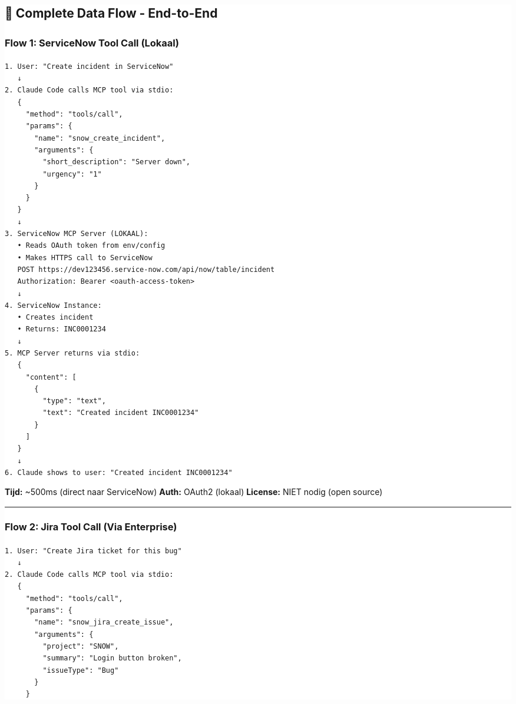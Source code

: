 
## 🔄 Complete Data Flow - End-to-End

### **Flow 1: ServiceNow Tool Call (Lokaal)**

```
1. User: "Create incident in ServiceNow"
   ↓
2. Claude Code calls MCP tool via stdio:
   {
     "method": "tools/call",
     "params": {
       "name": "snow_create_incident",
       "arguments": {
         "short_description": "Server down",
         "urgency": "1"
       }
     }
   }
   ↓
3. ServiceNow MCP Server (LOKAAL):
   • Reads OAuth token from env/config
   • Makes HTTPS call to ServiceNow
   POST https://dev123456.service-now.com/api/now/table/incident
   Authorization: Bearer <oauth-access-token>
   ↓
4. ServiceNow Instance:
   • Creates incident
   • Returns: INC0001234
   ↓
5. MCP Server returns via stdio:
   {
     "content": [
       {
         "type": "text",
         "text": "Created incident INC0001234"
       }
     ]
   }
   ↓
6. Claude shows to user: "Created incident INC0001234"
```

**Tijd:** ~500ms (direct naar ServiceNow)
**Auth:** OAuth2 (lokaal)
**License:** NIET nodig (open source)

---

### **Flow 2: Jira Tool Call (Via Enterprise)**

```
1. User: "Create Jira ticket for this bug"
   ↓
2. Claude Code calls MCP tool via stdio:
   {
     "method": "tools/call",
     "params": {
       "name": "snow_jira_create_issue",
       "arguments": {
         "project": "SNOW",
         "summary": "Login button broken",
         "issueType": "Bug"
       }
     }
```